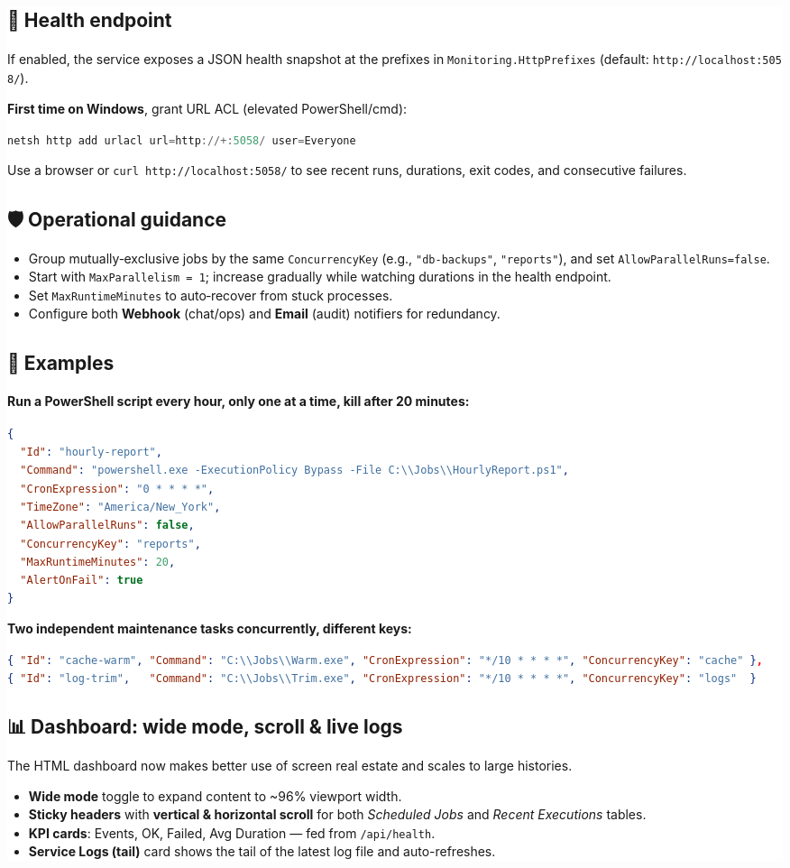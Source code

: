## 📡 Health endpoint

If enabled, the service exposes a JSON health snapshot at the prefixes in `Monitoring.HttpPrefixes` (default: `http://localhost:5058/`).

**First time on Windows**, grant URL ACL (elevated PowerShell/cmd):

```powershell
netsh http add urlacl url=http://+:5058/ user=Everyone
```

Use a browser or `curl http://localhost:5058/` to see recent runs, durations, exit codes, and consecutive failures.

## 🛡️ Operational guidance

- Group mutually‑exclusive jobs by the same `ConcurrencyKey` (e.g., `"db-backups"`, `"reports"`), and set `AllowParallelRuns=false`.
- Start with `MaxParallelism = 1`; increase gradually while watching durations in the health endpoint.
- Set `MaxRuntimeMinutes` to auto‑recover from stuck processes.
- Configure both **Webhook** (chat/ops) and **Email** (audit) notifiers for redundancy.

## 🧪 Examples

**Run a PowerShell script every hour, only one at a time, kill after 20 minutes:**

```json
{
  "Id": "hourly-report",
  "Command": "powershell.exe -ExecutionPolicy Bypass -File C:\\Jobs\\HourlyReport.ps1",
  "CronExpression": "0 * * * *",
  "TimeZone": "America/New_York",
  "AllowParallelRuns": false,
  "ConcurrencyKey": "reports",
  "MaxRuntimeMinutes": 20,
  "AlertOnFail": true
}
```

**Two independent maintenance tasks concurrently, different keys:**

```json
{ "Id": "cache-warm", "Command": "C:\\Jobs\\Warm.exe", "CronExpression": "*/10 * * * *", "ConcurrencyKey": "cache" },
{ "Id": "log-trim",   "Command": "C:\\Jobs\\Trim.exe", "CronExpression": "*/10 * * * *", "ConcurrencyKey": "logs"  }
```

## 📊 Dashboard: wide mode, scroll & live logs

The HTML dashboard now makes better use of screen real estate and scales to large histories.

- **Wide mode** toggle to expand content to ~96% viewport width.
- **Sticky headers** with **vertical & horizontal scroll** for both *Scheduled Jobs* and *Recent Executions* tables.
- **KPI cards**: Events, OK, Failed, Avg Duration — fed from `/api/health`.
- **Service Logs (tail)** card shows the tail of the latest log file and auto-refreshes.
